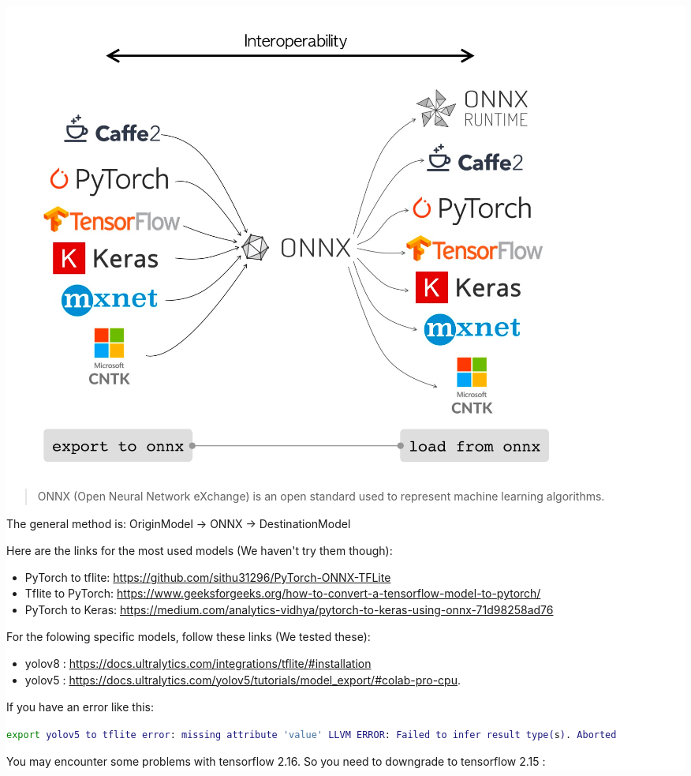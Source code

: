 ![](assets/fc9c69e8076ac616dfc1aa100.png)

> ONNX (Open Neural Network eXchange) is an open standard used to represent machine learning algorithms.

The general method is: OriginModel → ONNX → DestinationModel

Here are the links for the most used models (We haven't try them though): 
- PyTorch to tflite: https://github.com/sithu31296/PyTorch-ONNX-TFLite
- Tflite to PyTorch: https://www.geeksforgeeks.org/how-to-convert-a-tensorflow-model-to-pytorch/
- PyTorch to Keras: https://medium.com/analytics-vidhya/pytorch-to-keras-using-onnx-71d98258ad76

For the folowing specific models, follow these links (We tested these):

- yolov8 : https://docs.ultralytics.com/integrations/tflite/#installation 
- yolov5 : https://docs.ultralytics.com/yolov5/tutorials/model_export/#colab-pro-cpu. 

If you have an error like this:

```bash
export yolov5 to tflite error: missing attribute 'value' LLVM ERROR: Failed to infer result type(s). Aborted
```
You may encounter some problems with tensorflow 2.16. So you need to downgrade to tensorflow 2.15 : 
